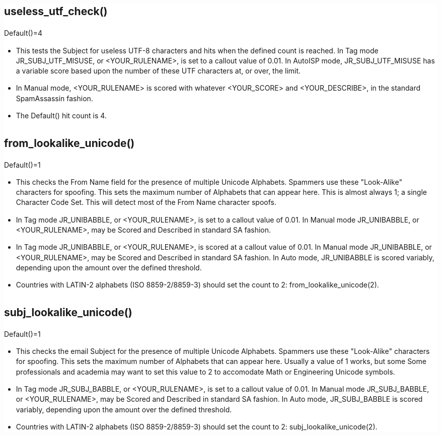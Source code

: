 ## useless\_utf\_check()

Default()=4

- This tests the Subject for useless UTF-8 characters and hits when the
defined count is reached.  In Tag mode JR\_SUBJ\_UTF\_MISUSE, or <YOUR\_RULENAME>,
is set to a callout value of 0.01.  In AutoISP mode, JR\_SUBJ\_UTF\_MISUSE has a
variable score based upon the number of these UTF characters at, or over, the
limit.  

- In Manual mode, <YOUR\_RULENAME> is scored with whatever <YOUR\_SCORE> 
and <YOUR\_DESCRIBE>, in the standard SpamAssassin fashion. 

- The Default() hit count is 4.

## from\_lookalike\_unicode()

Default()=1

- This checks the From Name field for the presence of multiple Unicode
Alphabets.  Spammers use these "Look-Alike" characters for spoofing.  This 
sets the maximum number of Alphabets that can appear here.  This is almost
always 1; a single Character Code Set.  This will detect most of the From 
Name character spoofs.

- In Tag mode JR\_UNIBABBLE, or <YOUR\_RULENAME>, is set to a callout 
value of 0.01.  In Manual mode JR\_UNIBABBLE, or <YOUR\_RULENAME>, may be 
Scored and Described in standard SA fashion. 

- In Tag mode JR\_UNIBABBLE, or <YOUR\_RULENAME>, is scored at a callout 
value of 0.01.  In Manual mode JR\_UNIBABBLE, or <YOUR\_RULENAME>, may be 
Scored and Described in standard SA fashion.   In Auto mode, JR\_UNIBABBLE
is scored variably, depending upon the amount over the defined threshold.

- Countries with LATIN-2 alphabets (ISO 8859-2/8859-3) should set
the count to 2: from\_lookalike\_unicode(2).

## subj\_lookalike\_unicode()

Default()=1

- This checks the email Subject for the presence of multiple Unicode
Alphabets.  Spammers use these "Look-Alike" characters for spoofing.  This 
sets the maximum number of Alphabets that can appear here.  Usually a value
of 1 works, but some Some professionals and academia may want to set this 
value to 2 to accomodate Math or Engineering Unicode symbols.

- In Tag mode JR\_SUBJ\_BABBLE, or <YOUR\_RULENAME>, is set to a callout 
value of 0.01.  In Manual mode JR\_SUBJ\_BABBLE, or <YOUR\_RULENAME>, may be 
Scored and Described in standard SA fashion.  In Auto mode, JR\_SUBJ\_BABBLE
is scored variably, depending upon the amount over the defined threshold.

- Countries with LATIN-2 alphabets (ISO 8859-2/8859-3) should set
the count to 2: subj\_lookalike\_unicode(2).
